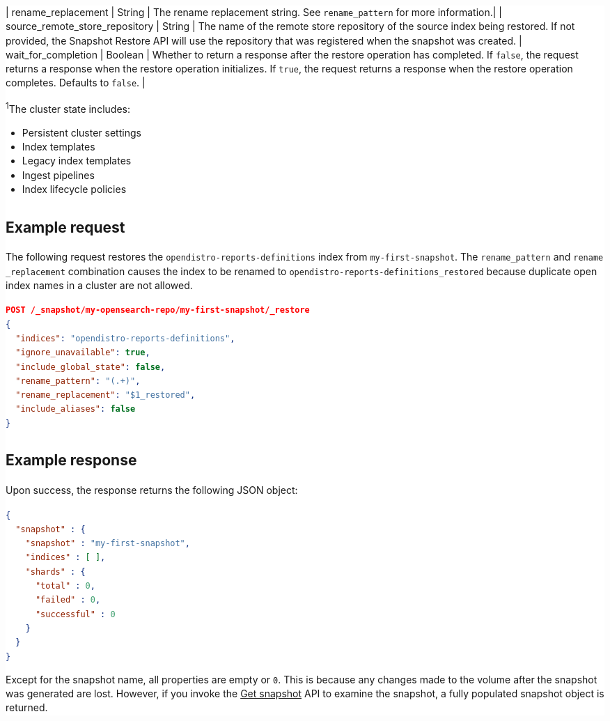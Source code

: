 | rename_replacement | String | The rename replacement string. See `rename_pattern` for more information.|
| source_remote_store_repository | String | The name of the remote store repository of the source index being restored. If not provided, the Snapshot Restore API will use the repository that was registered when the snapshot was created.
| wait_for_completion | Boolean | Whether to return a response after the restore operation has completed.  If `false`, the request returns a response when the restore operation initializes.  If `true`, the request returns a response when the restore operation completes. Defaults to `false`. |

<sup>1</sup>The cluster state includes:
* Persistent cluster settings
* Index templates
* Legacy index templates
* Ingest pipelines
* Index lifecycle policies

## Example request

The following request restores the `opendistro-reports-definitions` index from `my-first-snapshot`. The `rename_pattern` and `rename_replacement` combination causes the index to be renamed to `opendistro-reports-definitions_restored` because duplicate open index names in a cluster are not allowed.

````json
POST /_snapshot/my-opensearch-repo/my-first-snapshot/_restore
{
  "indices": "opendistro-reports-definitions",
  "ignore_unavailable": true,
  "include_global_state": false,              
  "rename_pattern": "(.+)",
  "rename_replacement": "$1_restored",
  "include_aliases": false
}
````

## Example response

Upon success, the response returns the following JSON object:

````json
{
  "snapshot" : {
    "snapshot" : "my-first-snapshot",
    "indices" : [ ],
    "shards" : {
      "total" : 0,
      "failed" : 0,
      "successful" : 0
    }
  }
}
````
Except for the snapshot name, all properties are empty or `0`. This is because any changes made to the volume after the snapshot was generated are lost. However, if you invoke the [Get snapshot]({{site.url}}{{site.baseurl}}/api-reference/snapshots/get-snapshot) API to examine the snapshot, a fully populated snapshot object is returned. 
